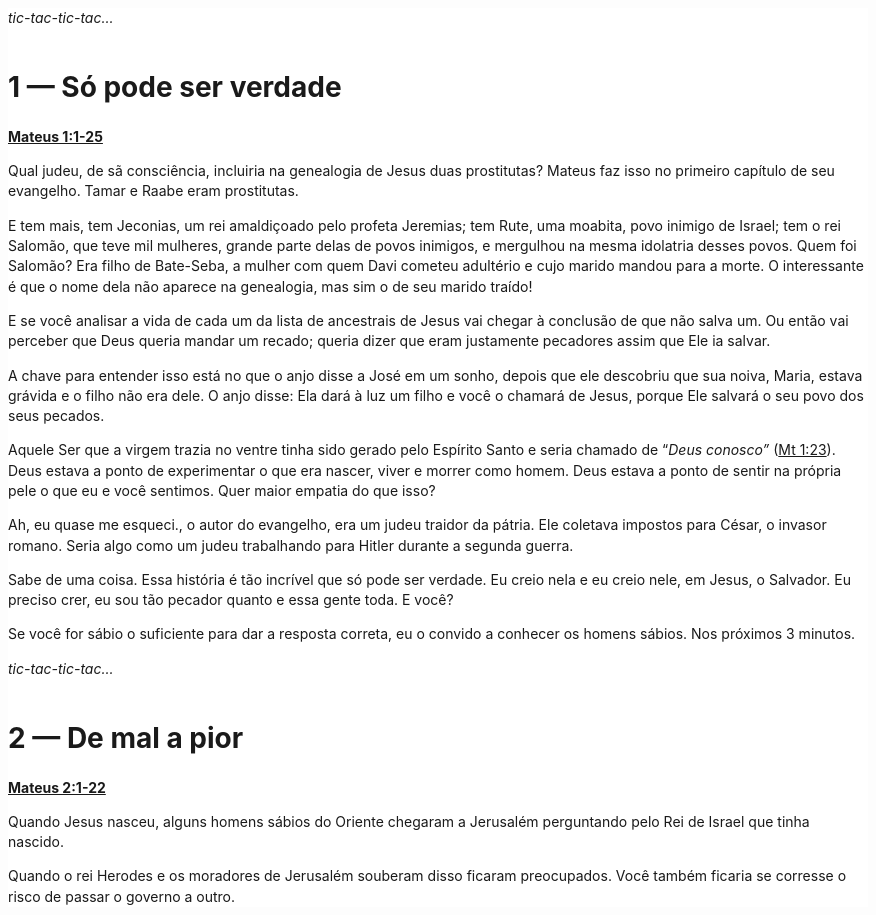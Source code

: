 *tic-tac-tic-tac...*

1 — Só pode ser verdade
=======================

[**Mateus 1:1-25**](http://bibliaonline.com.br/acf/mt/1/1-25)

Qual judeu, de sã consciência, incluiria na genealogia de Jesus duas
prostitutas? Mateus faz isso no primeiro capítulo de seu evangelho.
Tamar e Raabe eram prostitutas.

E tem mais, tem Jeconias, um rei amaldiçoado pelo profeta Jeremias; tem
Rute, uma moabita, povo inimigo de Israel; tem o rei Salomão, que teve
mil mulheres, grande parte delas de povos inimigos, e mergulhou na mesma
idolatria desses povos. Quem foi Salomão? Era filho de Bate-Seba, a
mulher com quem Davi cometeu adultério e cujo marido mandou para a
morte. O interessante é que o nome dela não aparece na genealogia, mas
sim o de seu marido traído!

E se você analisar a vida de cada um da lista de ancestrais de Jesus vai
chegar à conclusão de que não salva um. Ou então vai perceber que Deus
queria mandar um recado; queria dizer que eram justamente pecadores
assim que Ele ia salvar.

A chave para entender isso está no que o anjo disse a José em um sonho,
depois que ele descobriu que sua noiva, Maria, estava grávida e o filho
não era dele. O anjo disse: Ela dará à luz um filho e você o chamará de
Jesus, porque Ele salvará o seu povo dos seus pecados.

Aquele Ser que a virgem trazia no ventre tinha sido gerado pelo Espírito
Santo e seria chamado de “*Deus conosco”* ([Mt
1:23](http://bibliaonline.com.br/acf/mt/1/23)). Deus estava a ponto de
experimentar o que era nascer, viver e morrer como homem. Deus estava a
ponto de sentir na própria pele o que eu e você sentimos. Quer maior
empatia do que isso?

Ah, eu quase me esqueci., o autor do evangelho, era um judeu traidor da
pátria. Ele coletava impostos para César, o invasor romano. Seria algo
como um judeu trabalhando para Hitler durante a segunda guerra.

Sabe de uma coisa. Essa história é tão incrível que só pode ser verdade.
Eu creio nela e eu creio nele, em Jesus, o Salvador. Eu preciso crer, eu
sou tão pecador quanto e essa gente toda. E você?

Se você for sábio o suficiente para dar a resposta correta, eu o convido
a conhecer os homens sábios. Nos próximos 3 minutos.

*tic-tac-tic-tac...*

2 — De mal a pior
=================

[**Mateus 2:1-22**](http://bibliaonline.com.br/acf/mt/2/1-22)

Quando Jesus nasceu, alguns homens sábios do Oriente chegaram a
Jerusalém perguntando pelo Rei de Israel que tinha nascido.

Quando o rei Herodes e os moradores de Jerusalém souberam disso ficaram
preocupados. Você também ficaria se corresse o risco de passar o governo
a outro.
